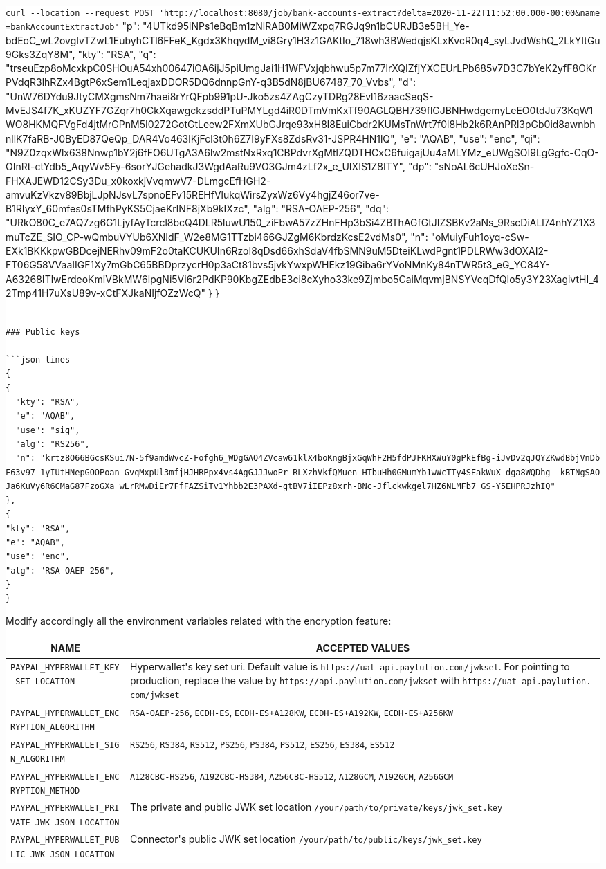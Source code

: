 ```curl --location --request POST 'http://localhost:8080/job/bank-accounts-extract?delta=2020-11-22T11:52:00.000-00:00&name=bankAccountExtractJob'```
"p": "4UTkd95iNPs1eBqBm1zNlRAB0MiWZxpq7RGJq9n1bCURJB3e5BH_Ye-bdEoC_wL2ovgIvTZwL1EubyhCTl6FFeK_Kgdx3KhqydM_vi8Gry1H3z1GAKtIo_718wh3BWedqjsKLxKvcR0q4_syLJvdWshQ_2LkYItGu9Gks3ZqY8M",
"kty": "RSA",
"q": "trseuEzp8oMcxkpC0SHOuA54xh00647iOA6ijJ5piUmgJai1H1WFVxjqbhwu5p7m77lrXQIZfjYXCEUrLPb685v7D3C7bYeK2yfF8OKrPVdqR3lhRZx4BgtP6xSem1LeqjaxDDOR5DQ6dnnpGnY-q3B5dN8jBU67487_70_Vvbs",
"d": "UnW76DYdu9JtyCMXgmsNm7haei8rYrQFpb991pU-Jko5zs4ZAgCzyTDRg28Evl16zaacSeqS-MvEJS4f7K_xKUZYF7GZqr7h0CkXqawgckzsddPTuPMYLgd4iR0DTmVmKxTf90AGLQBH739flGJBNHwdgemyLeEO0tdJu73KqW1WO8HKMQFVgFd4jtMrGPnM5I0272GotGtLeew2FXmXUbGJrqe93xH8l8EuiCbdr2KUMsTnWrt7f0l8Hb2k6RAnPRl3pGb0id8awnbhnllK7faRB-J0ByED87QeQp_DAR4Vo463lKjFcl3t0h6Z7I9yFXs8ZdsRv31-JSPR4HN1lQ",
"e": "AQAB",
"use": "enc",
"qi": "N9Z0zqxWlx638Nnwp1bY2j6fFO6UTgA3A6lw2mstNxRxq1CBPdvrXgMtlZQDTHCxC6fuigajUu4aMLYMz_eUWgSOI9LgGgfc-CqO-OInRt-ctYdb5_AqyWv5Fy-6sorYJGehadkJ3WgdAaRu9VO3GJm4zLf2x_e_UIXIS1Z8ITY",
"dp": "sNoAL6cUHJoXeSn-FHXAJEWD12CSy3Du_x0koxkjVvqmwV7-DLmgcEfHGH2-amvuKzVkzv89BbjLJpNJsvL7spnoEFv15REHfVlukqWirsZyxWz6Vy4hgjZ46or7ve-B1RIyxY_60mfes0sTMfhPyKS5CjaeKrlNF8jXb9kIXzc",
"alg": "RSA-OAEP-256",
"dq": "URkO80C_e7AQ7zg6G1LjyfAyTcrcl8bcQ4DLR5luwU150_ziFbwA57zZHnFHp3bSi4ZBThAGfGtJIZSBKv2aNs_9RscDiALl74nhYZ1X3muTcZE_SIO_CP-wQmbuVYUb6XNIdF_W2e8MG1TTzbi466GJZgM6KbrdzKcsE2vdMs0",
"n": "oMuiyFuh1oyq-cSw-EXk1BKKkpwGBDcejNERhv09mF2o0taKCUKUIn6RzoI8qDsd66xhSdaV4fbSMN9uM5DteiKLwdPgnt1PDLRWw3dOXAI2-FT06G58VVaaIIGF1Xy7mGbC65BBDprzycrH0p3aCt81bvs5jvkYwxpWHEkz19Giba6rYVoNMnKy84nTWR5t3_eG_YC84Y-A63268ITlwErdeoKmiVBkMW6lpgNi5Vi6r2PdKP90KbgZEdbE3ci8cXyho33ke9Zjmbo5CaiMqvmjBNSYVcqDfQIo5y3Y23XagivtHI_42Tmp41H7uXsU89v-xCtFXJkaNIjfOZzWcQ"
}
}
```

### Public keys

```json lines
{
{
  "kty": "RSA",
  "e": "AQAB",
  "use": "sig",
  "alg": "RS256",
  "n": "krtz8O66BGcsKSui7N-5f9amdWvcZ-Fofgh6_WDgGAQ4ZVcaw61klX4boKngBjxGqWhF2H5fdPJFKHXWuY0gPkEfBg-iJvDv2qJQYZKwdBbjVnDbF63v97-1yIUtHNepGOOPoan-GvqMxpUl3mfjHJHRPpx4vs4AgGJJJwoPr_RLXzhVkfQMuen_HTbuHh0GMumYb1wWcTTy4SEakWuX_dga8WQDhg--kBTNgSAOJa6KuVy6R6CMaG87FzoGXa_wLrRMwDiEr7FfFAZSiTv1Yhbb2E3PAXd-gtBV7iIEPz8xrh-BNc-Jflckwkgel7HZ6NLMFb7_GS-Y5EHPRJzhIQ"
},
{
"kty": "RSA",
"e": "AQAB",
"use": "enc",
"alg": "RSA-OAEP-256",
}
}
```

Modify accordingly all the environment variables related with the encryption feature:

| NAME                                                  | ACCEPTED VALUES                                                                                                                                                                                                |
| ----------------------------------------------------- | -------------------------------------------------------------------------------------------------------------------------------------------------------------------------------------------------------------- |
| `PAYPAL_HYPERWALLET_KEY_SET_LOCATION`                 | Hyperwallet's key set uri. Default value is `https://uat-api.paylution.com/jwkset`. For pointing to production, replace the value by `https://api.paylution.com/jwkset`  with `https://uat-api.paylution.com/jwkset`     |
| `PAYPAL_HYPERWALLET_ENCRYPTION_ALGORITHM`             | `RSA-OAEP-256`, `ECDH-ES`, `ECDH-ES+A128KW`, `ECDH-ES+A192KW`, `ECDH-ES+A256KW`|
| `PAYPAL_HYPERWALLET_SIGN_ALGORITHM`                   | `RS256`, `RS384`, `RS512`, `PS256`, `PS384`, `PS512`, `ES256`, `ES384`, `ES512` |
| `PAYPAL_HYPERWALLET_ENCRYPTION_METHOD`                | `A128CBC-HS256`, `A192CBC-HS384`, `A256CBC-HS512`, `A128GCM`, `A192GCM`, `A256GCM`|
| `PAYPAL_HYPERWALLET_PRIVATE_JWK_JSON_LOCATION`        | The private and public JWK set location  `/your/path/to/private/keys/jwk_set.key`                                                                                                                                  |
| `PAYPAL_HYPERWALLET_PUBLIC_JWK_JSON_LOCATION`         | Connector's  public JWK set location  `/your/path/to/public/keys/jwk_set.key`                                                                                                                                                   |
